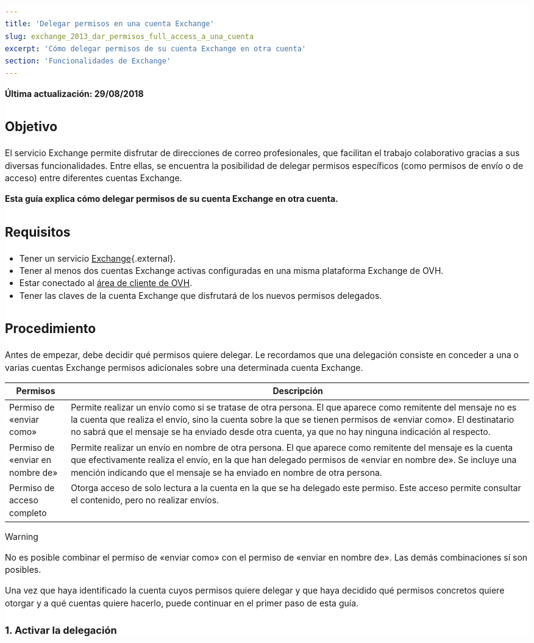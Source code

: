 ```yaml
---
title: 'Delegar permisos en una cuenta Exchange'
slug: exchange_2013_dar_permisos_full_access_a_una_cuenta
excerpt: 'Cómo delegar permisos de su cuenta Exchange en otra cuenta'
section: 'Funcionalidades de Exchange'
---
```


**Última actualización: 29/08/2018**

## Objetivo

El servicio Exchange permite disfrutar de direcciones de correo profesionales, que facilitan el trabajo colaborativo gracias a sus diversas funcionalidades. Entre ellas, se encuentra la posibilidad de delegar permisos específicos (como permisos de envío o de acceso) entre diferentes cuentas Exchange.

**Esta guía explica cómo delegar permisos de su cuenta Exchange en otra cuenta.**

## Requisitos

- Tener un servicio [Exchange](https://www.ovhcloud.com/es/emails/hosted-exchange/){.external}.
- Tener al menos dos cuentas Exchange activas configuradas en una misma plataforma Exchange de OVH.
- Estar conectado al [área de cliente de OVH](https://ca.ovh.com/auth/?action=gotomanager&from=https://www.ovh.com/world/&ovhSubsidiary=ws).
- Tener las claves de la cuenta Exchange que disfrutará de los nuevos permisos delegados.

## Procedimiento

Antes de empezar, debe decidir qué permisos quiere delegar. Le recordamos que una delegación consiste en conceder a una o varias cuentas Exchange permisos adicionales sobre una determinada cuenta Exchange.

|Permisos|Descripción|
|---|---|
|Permiso de «enviar como»|Permite realizar un envío como si se tratase de otra persona. El que aparece como remitente del mensaje no es la cuenta que realiza el envío, sino la cuenta sobre la que se tienen permisos de «enviar como». El destinatario no sabrá que el mensaje se ha enviado desde otra cuenta, ya que no hay ninguna indicación al respecto.|
|Permiso de «enviar en nombre de»|Permite realizar un envío en nombre de otra persona. El que aparece como remitente del mensaje es la cuenta que efectivamente realiza el envío, en la que han delegado permisos de «enviar en nombre de». Se incluye una mención indicando que el mensaje se ha enviado en nombre de otra persona.|
|Permiso de acceso completo|Otorga acceso de solo lectura a la cuenta en la que se ha delegado este permiso. Este acceso permite consultar el contenido, pero no realizar envíos.|

> [!warning]
>
> No es posible combinar el permiso de «enviar como» con el permiso de «enviar en nombre de». Las demás combinaciones sí son posibles.
> 

Una vez que haya identificado la cuenta cuyos permisos quiere delegar y que haya decidido qué permisos concretos quiere otorgar y a qué cuentas quiere hacerlo, puede continuar en el primer paso de esta guía.

### 1. Activar la delegación
